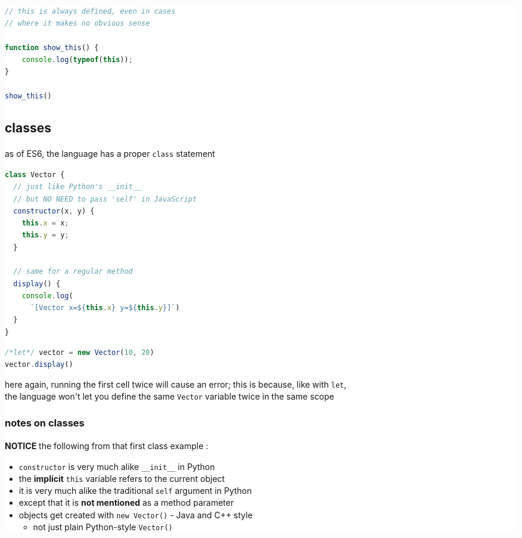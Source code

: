 ```javascript
// this is always defined, even in cases
// where it makes no obvious sense

function show_this() {
    console.log(typeof(this));
}

show_this()
```


## classes


as of ES6, the language has a proper `class` statement

```javascript cell_style="split"
class Vector {
  // just like Python's __init__
  // but NO NEED to pass 'self' in JavaScript
  constructor(x, y) {
    this.x = x;
    this.y = y;
  }

  // same for a regular method 
  display() {
    console.log(
      `[Vector x=${this.x} y=${this.y}]`)
  }
}
```

```javascript cell_style="split"
/*let*/ vector = new Vector(10, 20)
vector.display()
```

<p class="rise-footnote"> here again, running the first cell twice will cause an error; this is because, like with <code>let</code>, 
    <br>
    the language won't let you define the same <code>Vector</code> variable 
    twice in the same scope</p>


### notes on classes


**NOTICE** the following from that first class example :

* `constructor` is very much alike `__init__` in Python
* the **implicit** `this` variable refers to the current object 
* it is very much alike the traditional `self` argument in Python
* except that it is **not mentioned** as a method parameter
* objects get created with `new Vector()` - Java and C++ style
  * not just plain Python-style `Vector()` 
